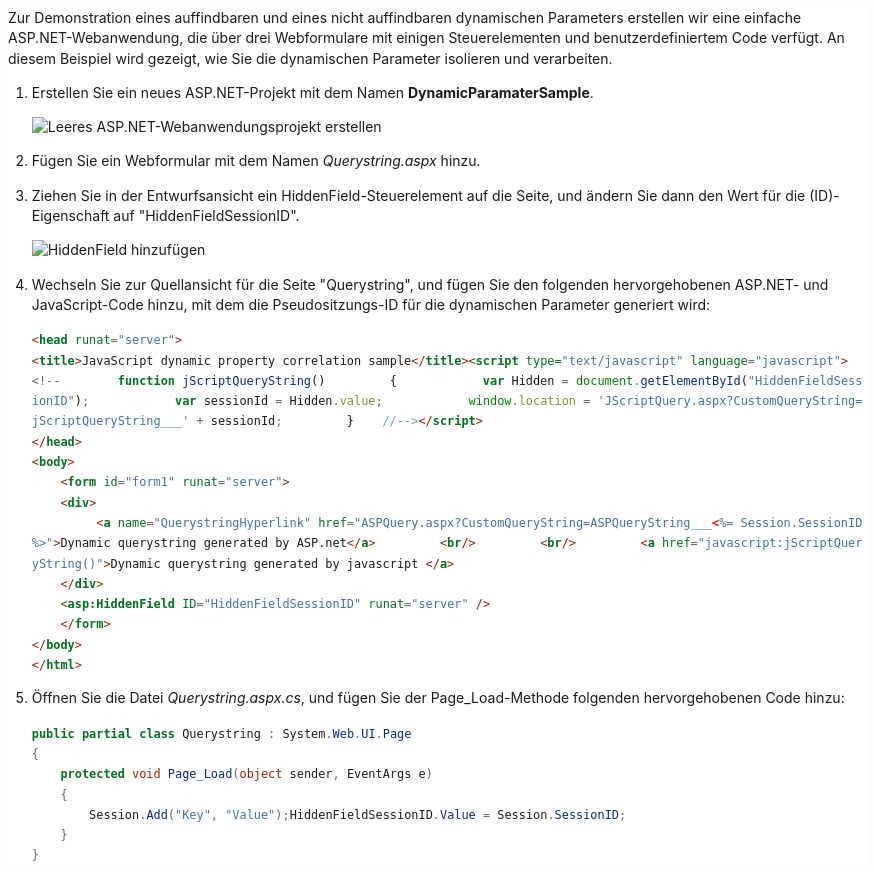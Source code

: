 Zur Demonstration eines auffindbaren und eines nicht auffindbaren dynamischen Parameters erstellen wir eine einfache ASP.NET-Webanwendung, die über drei Webformulare mit einigen Steuerelementen und benutzerdefiniertem Code verfügt. An diesem Beispiel wird gezeigt, wie Sie die dynamischen Parameter isolieren und verarbeiten.

1. Erstellen Sie ein neues ASP.NET-Projekt mit dem Namen **DynamicParamaterSample**.

     ![Leeres ASP.NET-Webanwendungsprojekt erstellen](../test/media/web_test_dynamicparameter_aspproject.png)

2. Fügen Sie ein Webformular mit dem Namen *Querystring.aspx* hinzu.

3. Ziehen Sie in der Entwurfsansicht ein HiddenField-Steuerelement auf die Seite, und ändern Sie dann den Wert für die (ID)-Eigenschaft auf "HiddenFieldSessionID".

     ![HiddenField hinzufügen](../test/media/web_test_dynamicparameter_hiddenfield.png)

4. Wechseln Sie zur Quellansicht für die Seite "Querystring", und fügen Sie den folgenden hervorgehobenen ASP.NET- und JavaScript-Code hinzu, mit dem die Pseudositzungs-ID für die dynamischen Parameter generiert wird:

    ```html
    <head runat="server">
    <title>JavaScript dynamic property correlation sample</title><script type="text/javascript" language="javascript">    <!--        function jScriptQueryString()         {            var Hidden = document.getElementById("HiddenFieldSessionID");            var sessionId = Hidden.value;            window.location = 'JScriptQuery.aspx?CustomQueryString=jScriptQueryString___' + sessionId;         }    //--></script>
    </head>
    <body>
        <form id="form1" runat="server">
        <div>
             <a name="QuerystringHyperlink" href="ASPQuery.aspx?CustomQueryString=ASPQueryString___<%= Session.SessionID %>">Dynamic querystring generated by ASP.net</a>         <br/>         <br/>         <a href="javascript:jScriptQueryString()">Dynamic querystring generated by javascript </a>
        </div>
        <asp:HiddenField ID="HiddenFieldSessionID" runat="server" />
        </form>
    </body>
    </html>
    ```

5. Öffnen Sie die Datei *Querystring.aspx.cs*, und fügen Sie der Page_Load-Methode folgenden hervorgehobenen Code hinzu:

    ```csharp
    public partial class Querystring : System.Web.UI.Page
    {
        protected void Page_Load(object sender, EventArgs e)
        {
            Session.Add("Key", "Value");HiddenFieldSessionID.Value = Session.SessionID;
        }
    }
    ```
